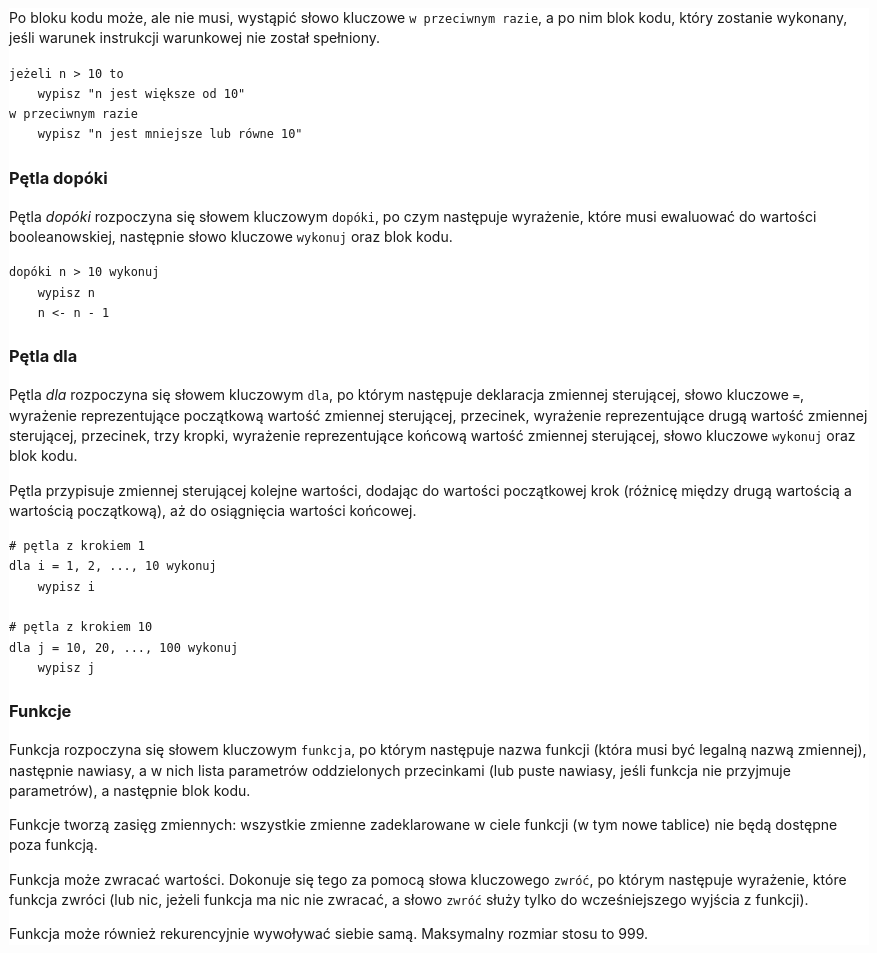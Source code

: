 Po bloku kodu może, ale nie musi, wystąpić słowo kluczowe `w przeciwnym razie`, a po nim blok kodu, który zostanie wykonany, jeśli warunek instrukcji warunkowej nie został spełniony.

```
jeżeli n > 10 to
    wypisz "n jest większe od 10"
w przeciwnym razie
    wypisz "n jest mniejsze lub równe 10"
```

### Pętla dopóki

Pętla _dopóki_ rozpoczyna się słowem kluczowym `dopóki`, po czym następuje wyrażenie, które musi ewaluować do wartości booleanowskiej, następnie słowo kluczowe `wykonuj` oraz blok kodu.

```
dopóki n > 10 wykonuj
    wypisz n
    n <- n - 1
```

### Pętla dla

Pętla _dla_ rozpoczyna się słowem kluczowym `dla`, po którym następuje deklaracja zmiennej sterującej, słowo kluczowe `=`, wyrażenie reprezentujące początkową wartość zmiennej sterującej, przecinek, wyrażenie reprezentujące drugą wartość zmiennej sterującej, przecinek, trzy kropki, wyrażenie reprezentujące końcową wartość zmiennej sterującej, słowo kluczowe `wykonuj` oraz blok kodu.

Pętla przypisuje zmiennej sterującej kolejne wartości, dodając do wartości początkowej krok (różnicę między drugą wartością a wartością początkową), aż do osiągnięcia wartości końcowej.

```
# pętla z krokiem 1
dla i = 1, 2, ..., 10 wykonuj
    wypisz i

# pętla z krokiem 10
dla j = 10, 20, ..., 100 wykonuj
    wypisz j
```

### Funkcje

Funkcja rozpoczyna się słowem kluczowym `funkcja`, po którym następuje nazwa funkcji (która musi być legalną nazwą zmiennej), następnie nawiasy, a w nich lista parametrów oddzielonych przecinkami (lub puste nawiasy, jeśli funkcja nie przyjmuje parametrów), a następnie blok kodu.

Funkcje tworzą zasięg zmiennych: wszystkie zmienne zadeklarowane w ciele funkcji (w tym nowe tablice) nie będą dostępne poza funkcją.

Funkcja może zwracać wartości. Dokonuje się tego za pomocą słowa kluczowego `zwróć`, po którym następuje wyrażenie, które funkcja zwróci (lub nic, jeżeli funkcja ma nic nie zwracać, a słowo `zwróć` służy tylko do wcześniejszego wyjścia z funkcji).

Funkcja może również rekurencyjnie wywoływać siebie samą. Maksymalny rozmiar stosu to 999.
